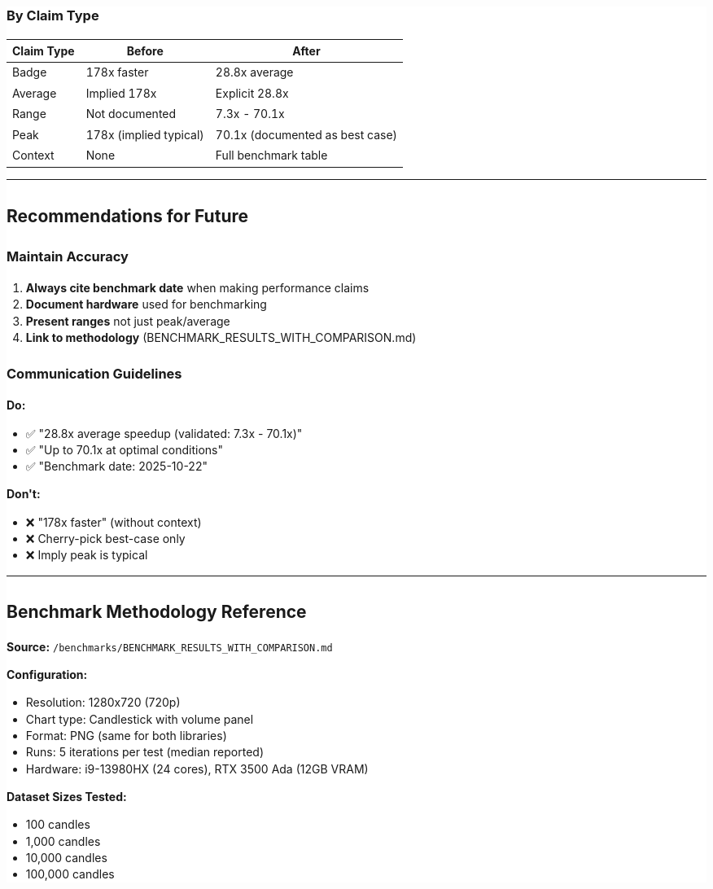 ### By Claim Type

| Claim Type | Before | After |
|------------|--------|-------|
| Badge | 178x faster | 28.8x average |
| Average | Implied 178x | Explicit 28.8x |
| Range | Not documented | 7.3x - 70.1x |
| Peak | 178x (implied typical) | 70.1x (documented as best case) |
| Context | None | Full benchmark table |

---

## Recommendations for Future

### Maintain Accuracy

1. **Always cite benchmark date** when making performance claims
2. **Document hardware** used for benchmarking
3. **Present ranges** not just peak/average
4. **Link to methodology** (BENCHMARK_RESULTS_WITH_COMPARISON.md)

### Communication Guidelines

**Do:**
- ✅ "28.8x average speedup (validated: 7.3x - 70.1x)"
- ✅ "Up to 70.1x at optimal conditions"
- ✅ "Benchmark date: 2025-10-22"

**Don't:**
- ❌ "178x faster" (without context)
- ❌ Cherry-pick best-case only
- ❌ Imply peak is typical

---

## Benchmark Methodology Reference

**Source:** `/benchmarks/BENCHMARK_RESULTS_WITH_COMPARISON.md`

**Configuration:**
- Resolution: 1280x720 (720p)
- Chart type: Candlestick with volume panel
- Format: PNG (same for both libraries)
- Runs: 5 iterations per test (median reported)
- Hardware: i9-13980HX (24 cores), RTX 3500 Ada (12GB VRAM)

**Dataset Sizes Tested:**
- 100 candles
- 1,000 candles
- 10,000 candles
- 100,000 candles
